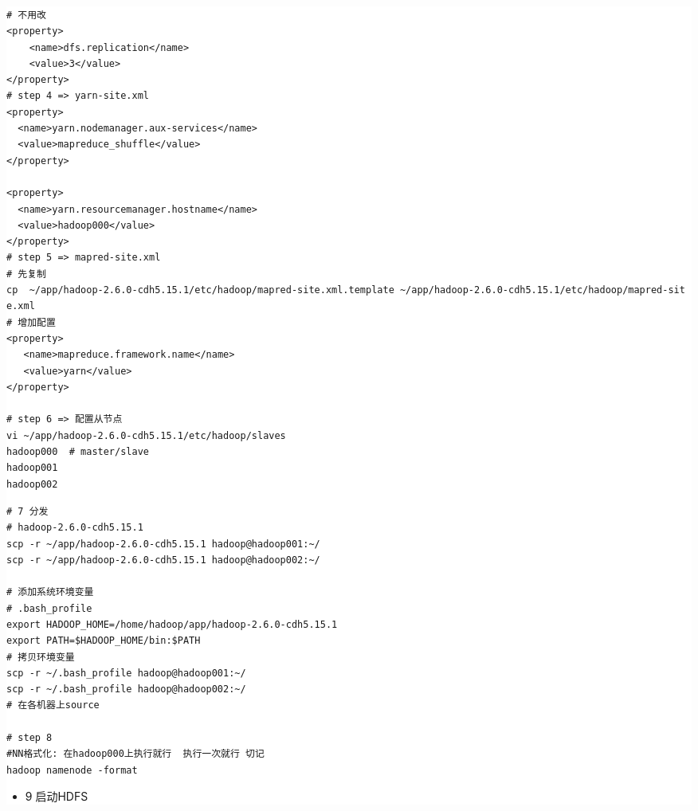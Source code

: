 ```shell
# 不用改
<property>
    <name>dfs.replication</name>
    <value>3</value>
</property>
# step 4 => yarn-site.xml
<property>
  <name>yarn.nodemanager.aux-services</name>
  <value>mapreduce_shuffle</value>
</property>

<property>
  <name>yarn.resourcemanager.hostname</name>
  <value>hadoop000</value>
</property>
# step 5 => mapred-site.xml
# 先复制
cp  ~/app/hadoop-2.6.0-cdh5.15.1/etc/hadoop/mapred-site.xml.template ~/app/hadoop-2.6.0-cdh5.15.1/etc/hadoop/mapred-site.xml
# 增加配置
<property>
   <name>mapreduce.framework.name</name>
   <value>yarn</value>
</property>

# step 6 => 配置从节点
vi ~/app/hadoop-2.6.0-cdh5.15.1/etc/hadoop/slaves
hadoop000  # master/slave
hadoop001
hadoop002
```

```shell
# 7 分发
# hadoop-2.6.0-cdh5.15.1
scp -r ~/app/hadoop-2.6.0-cdh5.15.1 hadoop@hadoop001:~/
scp -r ~/app/hadoop-2.6.0-cdh5.15.1 hadoop@hadoop002:~/

# 添加系统环境变量
# .bash_profile
export HADOOP_HOME=/home/hadoop/app/hadoop-2.6.0-cdh5.15.1
export PATH=$HADOOP_HOME/bin:$PATH
# 拷贝环境变量
scp -r ~/.bash_profile hadoop@hadoop001:~/
scp -r ~/.bash_profile hadoop@hadoop002:~/
# 在各机器上source

# step 8
#NN格式化: 在hadoop000上执行就行  执行一次就行 切记
hadoop namenode -format
```
- 9 启动HDFS
